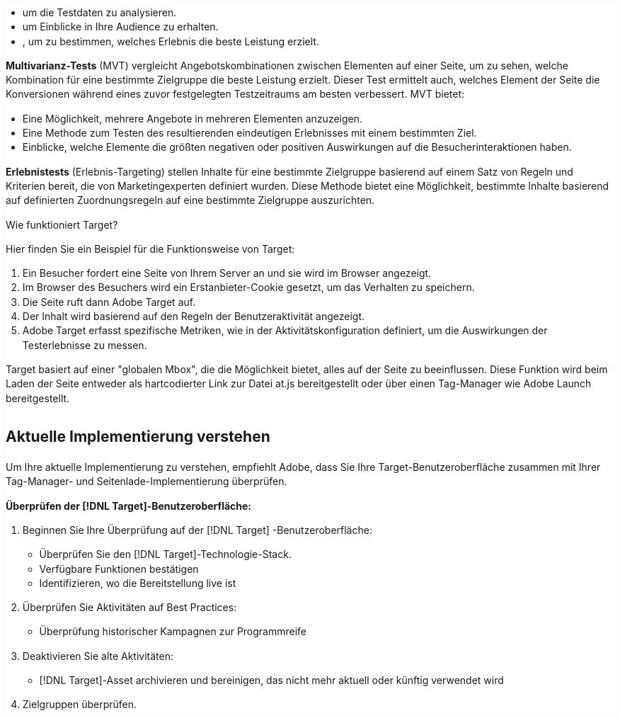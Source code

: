 * um die Testdaten zu analysieren.
* um Einblicke in Ihre Audience zu erhalten.
* , um zu bestimmen, welches Erlebnis die beste Leistung erzielt.

**Multivarianz-Tests** (MVT) vergleicht Angebotskombinationen zwischen Elementen auf einer Seite, um zu sehen, welche Kombination für eine bestimmte Zielgruppe die beste Leistung erzielt. Dieser Test ermittelt auch, welches Element der Seite die Konversionen während eines zuvor festgelegten Testzeitraums am besten verbessert. MVT bietet:

* Eine Möglichkeit, mehrere Angebote in mehreren Elementen anzuzeigen.
* Eine Methode zum Testen des resultierenden eindeutigen Erlebnisses mit einem bestimmten Ziel.
* Einblicke, welche Elemente die größten negativen oder positiven Auswirkungen auf die Besucherinteraktionen haben.

**Erlebnistests** (Erlebnis-Targeting) stellen Inhalte für eine bestimmte Zielgruppe basierend auf einem Satz von Regeln und Kriterien bereit, die von Marketingexperten definiert wurden. Diese Methode bietet eine Möglichkeit, bestimmte Inhalte basierend auf definierten Zuordnungsregeln auf eine bestimmte Zielgruppe auszurichten.

Wie funktioniert Target?

Hier finden Sie ein Beispiel für die Funktionsweise von Target:

1. Ein Besucher fordert eine Seite von Ihrem Server an und sie wird im Browser angezeigt.
1. Im Browser des Besuchers wird ein Erstanbieter-Cookie gesetzt, um das Verhalten zu speichern.
1. Die Seite ruft dann Adobe Target auf.
1. Der Inhalt wird basierend auf den Regeln der Benutzeraktivität angezeigt.
1. Adobe Target erfasst spezifische Metriken, wie in der Aktivitätskonfiguration definiert, um die Auswirkungen der Testerlebnisse zu messen.

Target basiert auf einer &quot;globalen Mbox&quot;, die die Möglichkeit bietet, alles auf der Seite zu beeinflussen. Diese Funktion wird beim Laden der Seite entweder als hartcodierter Link zur Datei at.js bereitgestellt oder über einen Tag-Manager wie Adobe Launch bereitgestellt.

## Aktuelle Implementierung verstehen

Um Ihre aktuelle Implementierung zu verstehen, empfiehlt Adobe, dass Sie Ihre Target-Benutzeroberfläche zusammen mit Ihrer Tag-Manager- und Seitenlade-Implementierung überprüfen.

**Überprüfen der [!DNL Target]-Benutzeroberfläche:**

1. Beginnen Sie Ihre Überprüfung auf der [!DNL Target] -Benutzeroberfläche:

   * Überprüfen Sie den [!DNL Target]-Technologie-Stack.
   * Verfügbare Funktionen bestätigen
   * Identifizieren, wo die Bereitstellung live ist

1. Überprüfen Sie Aktivitäten auf Best Practices:

   * Überprüfung historischer Kampagnen zur Programmreife

1. Deaktivieren Sie alte Aktivitäten:

   * [!DNL Target]-Asset archivieren und bereinigen, das nicht mehr aktuell oder künftig verwendet wird

1. Zielgruppen überprüfen.
